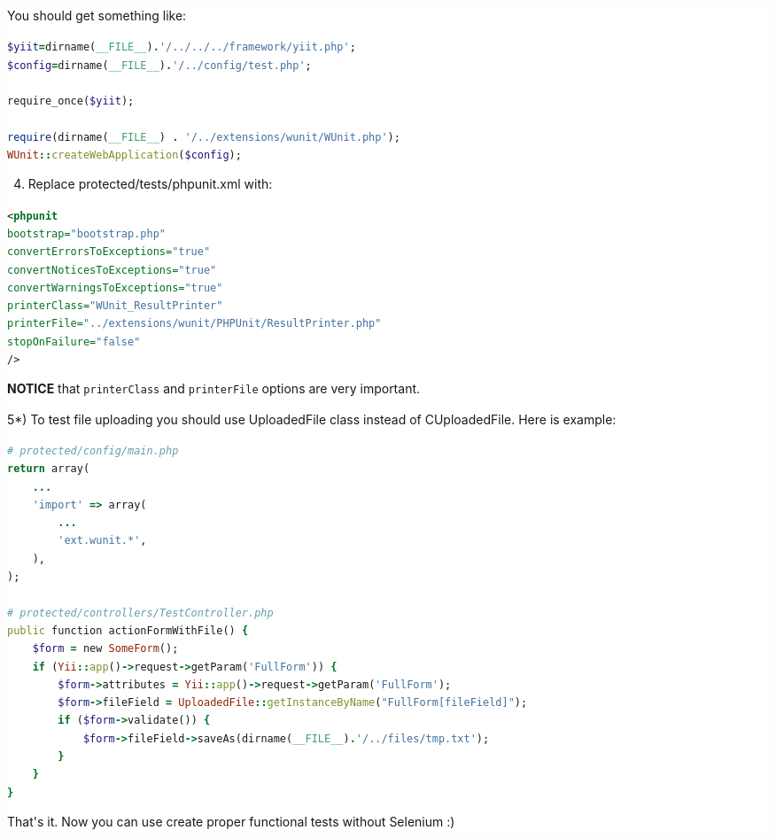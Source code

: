 You should get something like:

```ruby
$yiit=dirname(__FILE__).'/../../../framework/yiit.php';
$config=dirname(__FILE__).'/../config/test.php';

require_once($yiit);

require(dirname(__FILE__) . '/../extensions/wunit/WUnit.php');
WUnit::createWebApplication($config);
```

4) Replace protected/tests/phpunit.xml with:

```xml
<phpunit
bootstrap="bootstrap.php"
convertErrorsToExceptions="true"
convertNoticesToExceptions="true"
convertWarningsToExceptions="true"
printerClass="WUnit_ResultPrinter"
printerFile="../extensions/wunit/PHPUnit/ResultPrinter.php"
stopOnFailure="false"
/>
```

**NOTICE** that ``printerClass`` and ``printerFile`` options are very important.

5*) To test file uploading you should use UploadedFile class instead of CUploadedFile. Here is example:

```ruby
# protected/config/main.php
return array(
	...
    'import' => array(
    	...
        'ext.wunit.*',
    ),
);

# protected/controllers/TestController.php
public function actionFormWithFile() {
	$form = new SomeForm();
	if (Yii::app()->request->getParam('FullForm')) {
		$form->attributes = Yii::app()->request->getParam('FullForm');
		$form->fileField = UploadedFile::getInstanceByName("FullForm[fileField]");
		if ($form->validate()) {
			$form->fileField->saveAs(dirname(__FILE__).'/../files/tmp.txt');
		}
	}
}
```

That's it. Now you can use create proper functional tests without Selenium :)
